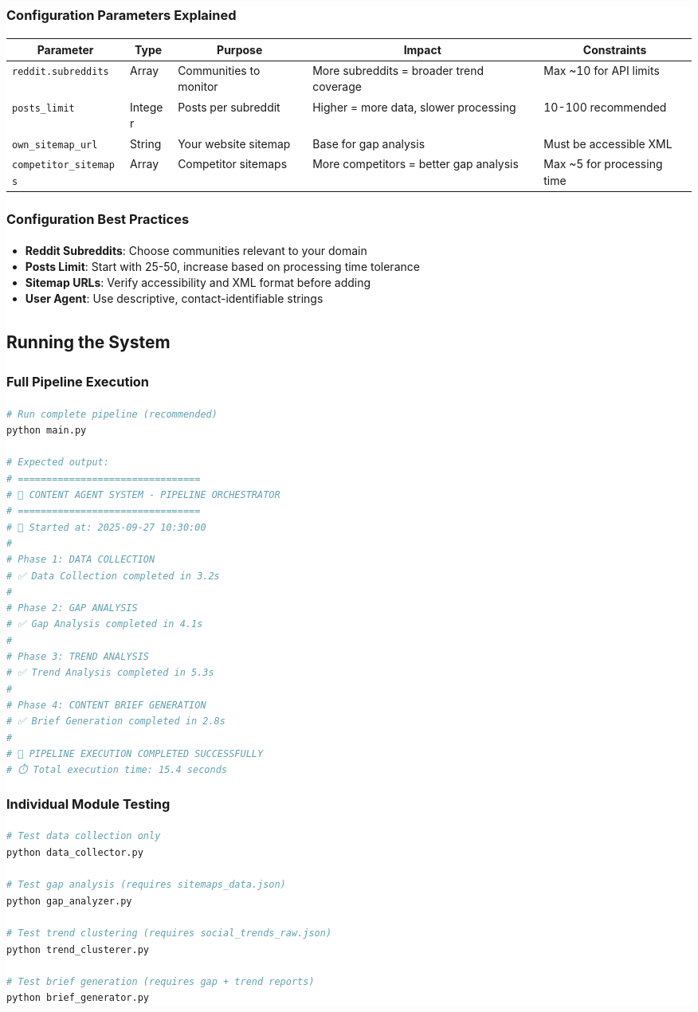 ### Configuration Parameters Explained

| Parameter | Type | Purpose | Impact | Constraints |
|-----------|------|---------|---------|-------------|
| `reddit.subreddits` | Array | Communities to monitor | More subreddits = broader trend coverage | Max ~10 for API limits |
| `posts_limit` | Integer | Posts per subreddit | Higher = more data, slower processing | 10-100 recommended |
| `own_sitemap_url` | String | Your website sitemap | Base for gap analysis | Must be accessible XML |
| `competitor_sitemaps` | Array | Competitor sitemaps | More competitors = better gap analysis | Max ~5 for processing time |

### Configuration Best Practices
- **Reddit Subreddits**: Choose communities relevant to your domain
- **Posts Limit**: Start with 25-50, increase based on processing time tolerance
- **Sitemap URLs**: Verify accessibility and XML format before adding
- **User Agent**: Use descriptive, contact-identifiable strings

## Running the System

### Full Pipeline Execution
```bash
# Run complete pipeline (recommended)
python main.py

# Expected output:
# ================================
# 🚀 CONTENT AGENT SYSTEM - PIPELINE ORCHESTRATOR  
# ================================
# 📅 Started at: 2025-09-27 10:30:00
# 
# Phase 1: DATA COLLECTION
# ✅ Data Collection completed in 3.2s
# 
# Phase 2: GAP ANALYSIS  
# ✅ Gap Analysis completed in 4.1s
# 
# Phase 3: TREND ANALYSIS
# ✅ Trend Analysis completed in 5.3s
# 
# Phase 4: CONTENT BRIEF GENERATION
# ✅ Brief Generation completed in 2.8s
# 
# 🎉 PIPELINE EXECUTION COMPLETED SUCCESSFULLY
# ⏱️ Total execution time: 15.4 seconds
```

### Individual Module Testing
```bash
# Test data collection only
python data_collector.py

# Test gap analysis (requires sitemaps_data.json)
python gap_analyzer.py

# Test trend clustering (requires social_trends_raw.json)
python trend_clusterer.py

# Test brief generation (requires gap + trend reports)
python brief_generator.py
```
